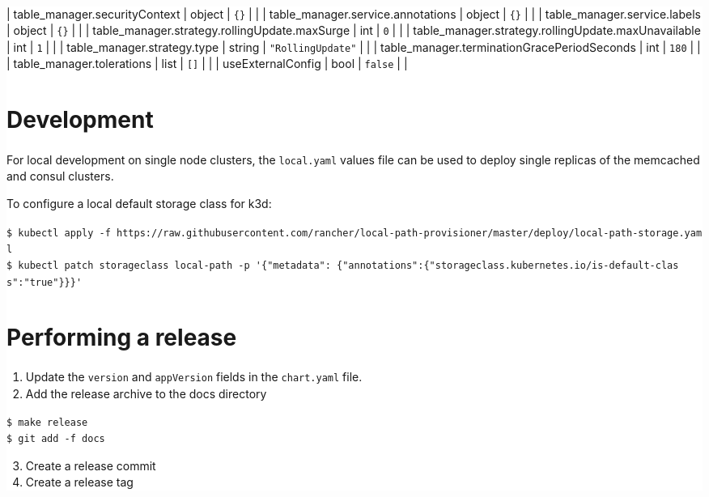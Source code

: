 | table\_manager.securityContext | object | `{}` |  |
| table\_manager.service.annotations | object | `{}` |  |
| table\_manager.service.labels | object | `{}` |  |
| table\_manager.strategy.rollingUpdate.maxSurge | int | `0` |  |
| table\_manager.strategy.rollingUpdate.maxUnavailable | int | `1` |  |
| table\_manager.strategy.type | string | `"RollingUpdate"` |  |
| table\_manager.terminationGracePeriodSeconds | int | `180` |  |
| table\_manager.tolerations | list | `[]` |  |
| useExternalConfig | bool | `false` |  |

# Development

For local development on single node clusters, the `local.yaml` values file can be used to deploy single replicas of the memcached and consul clusters.

To configure a local default storage class for k3d:

```console
$ kubectl apply -f https://raw.githubusercontent.com/rancher/local-path-provisioner/master/deploy/local-path-storage.yaml
$ kubectl patch storageclass local-path -p '{"metadata": {"annotations":{"storageclass.kubernetes.io/is-default-class":"true"}}}'
```

# Performing a release

1. Update the `version` and `appVersion` fields in the `chart.yaml` file.
2. Add the release archive to the docs directory

```console
$ make release
$ git add -f docs
```

3. Create a release commit
4. Create a release tag
